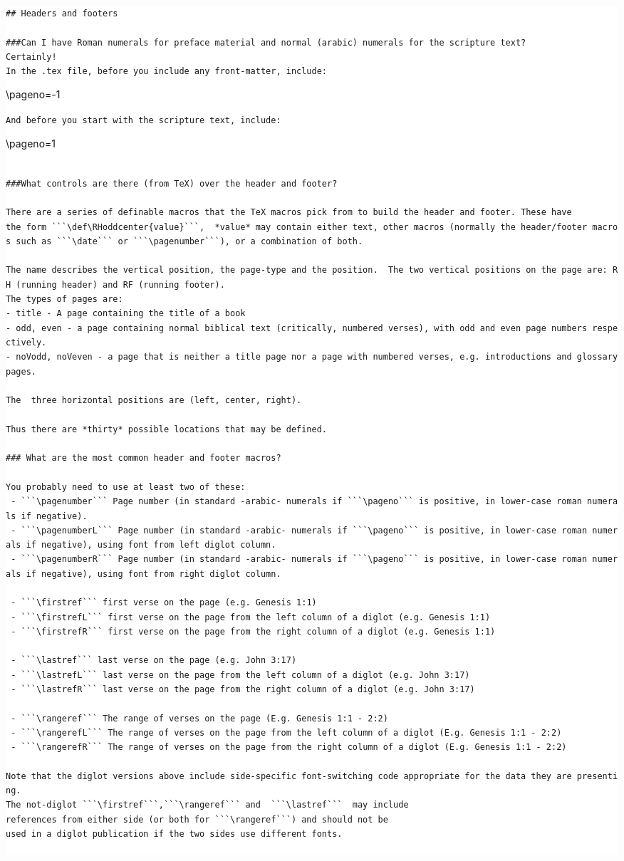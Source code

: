 ```
## Headers and footers

###Can I have Roman numerals for preface material and normal (arabic) numerals for the scripture text?
Certainly!
In the .tex file, before you include any front-matter, include:
```
\pageno=-1
```
And before you start with the scripture text, include:
```
\pageno=1
```

###What controls are there (from TeX) over the header and footer? 

There are a series of definable macros that the TeX macros pick from to build the header and footer. These have 
the form ```\def\RHoddcenter{value}```,  *value* may contain either text, other macros (normally the header/footer macros such as ```\date``` or ```\pagenumber```), or a combination of both.

The name describes the vertical position, the page-type and the position.  The two vertical positions on the page are: RH (running header) and RF (running footer).
The types of pages are: 
- title - A page containing the title of a book
- odd, even - a page containing normal biblical text (critically, numbered verses), with odd and even page numbers respectively.
- noVodd, noVeven - a page that is neither a title page nor a page with numbered verses, e.g. introductions and glossary pages.

The  three horizontal positions are (left, center, right).

Thus there are *thirty* possible locations that may be defined.

### What are the most common header and footer macros?

You probably need to use at least two of these:
 - ```\pagenumber``` Page number (in standard -arabic- numerals if ```\pageno``` is positive, in lower-case roman numerals if negative).
 - ```\pagenumberL``` Page number (in standard -arabic- numerals if ```\pageno``` is positive, in lower-case roman numerals if negative), using font from left diglot column.
 - ```\pagenumberR``` Page number (in standard -arabic- numerals if ```\pageno``` is positive, in lower-case roman numerals if negative), using font from right diglot column.

 - ```\firstref``` first verse on the page (e.g. Genesis 1:1)
 - ```\firstrefL``` first verse on the page from the left column of a diglot (e.g. Genesis 1:1)
 - ```\firstrefR``` first verse on the page from the right column of a diglot (e.g. Genesis 1:1)

 - ```\lastref``` last verse on the page (e.g. John 3:17)
 - ```\lastrefL``` last verse on the page from the left column of a diglot (e.g. John 3:17)
 - ```\lastrefR``` last verse on the page from the right column of a diglot (e.g. John 3:17)

 - ```\rangeref``` The range of verses on the page (E.g. Genesis 1:1 - 2:2)
 - ```\rangerefL``` The range of verses on the page from the left column of a diglot (E.g. Genesis 1:1 - 2:2)
 - ```\rangerefR``` The range of verses on the page from the right column of a diglot (E.g. Genesis 1:1 - 2:2)

Note that the diglot versions above include side-specific font-switching code appropriate for the data they are presenting.
The not-diglot ```\firstref```,```\rangeref``` and  ```\lastref```  may include
references from either side (or both for ```\rangeref```) and should not be
used in a diglot publication if the two sides use different fonts.
 
```
